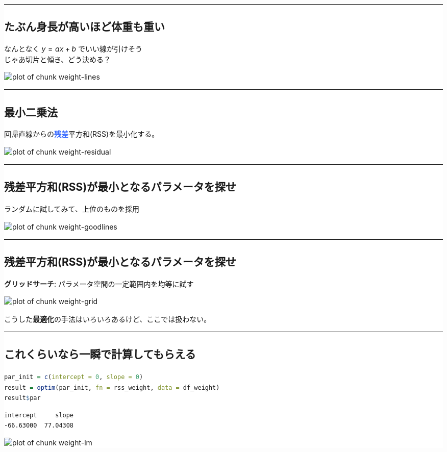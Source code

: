 
---
## たぶん身長が高いほど体重も重い

なんとなく $y = a x + b$ でいい線が引けそう<br>
じゃあ切片と傾き、どう決める？

![plot of chunk weight-lines](figure/weight-lines-1.png)


---
## 最小二乗法

回帰直線からの<strong style="color: #3366ff">残差</strong>平方和(RSS)を最小化する。

![plot of chunk weight-residual](figure/weight-residual-1.png)



---
## 残差平方和(RSS)が最小となるパラメータを探せ

ランダムに試してみて、上位のものを採用

![plot of chunk weight-goodlines](figure/weight-goodlines-1.png)

---
## 残差平方和(RSS)が最小となるパラメータを探せ

**グリッドサーチ**: パラメータ空間の一定範囲内を均等に試す

![plot of chunk weight-grid](figure/weight-grid-1.png)

こうした**最適化**の手法はいろいろあるけど、ここでは扱わない。


---
## これくらいなら一瞬で計算してもらえる


```r
par_init = c(intercept = 0, slope = 0)
result = optim(par_init, fn = rss_weight, data = df_weight)
result$par
```

```
intercept     slope 
-66.63000  77.04308 
```

![plot of chunk weight-lm](figure/weight-lm-1.png)
